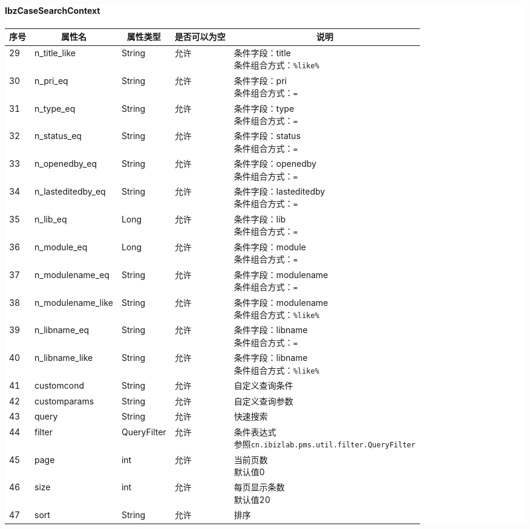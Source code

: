 #### IbzCaseSearchContext
| 序号 | 属性名 | 属性类型 | 是否可以为空 | 说明 |
| -- | -- | -- | -- | -- |
| 29 | n_title_like | String | 允许 | 条件字段：title<br>条件组合方式：`%like%` |
| 30 | n_pri_eq | String | 允许 | 条件字段：pri<br>条件组合方式：`=` |
| 31 | n_type_eq | String | 允许 | 条件字段：type<br>条件组合方式：`=` |
| 32 | n_status_eq | String | 允许 | 条件字段：status<br>条件组合方式：`=` |
| 33 | n_openedby_eq | String | 允许 | 条件字段：openedby<br>条件组合方式：`=` |
| 34 | n_lasteditedby_eq | String | 允许 | 条件字段：lasteditedby<br>条件组合方式：`=` |
| 35 | n_lib_eq | Long | 允许 | 条件字段：lib<br>条件组合方式：`=` |
| 36 | n_module_eq | Long | 允许 | 条件字段：module<br>条件组合方式：`=` |
| 37 | n_modulename_eq | String | 允许 | 条件字段：modulename<br>条件组合方式：`=` |
| 38 | n_modulename_like | String | 允许 | 条件字段：modulename<br>条件组合方式：`%like%` |
| 39 | n_libname_eq | String | 允许 | 条件字段：libname<br>条件组合方式：`=` |
| 40 | n_libname_like | String | 允许 | 条件字段：libname<br>条件组合方式：`%like%` |
| 41 | customcond | String | 允许 | 自定义查询条件 |
| 42 | customparams | String | 允许 | 自定义查询参数 |
| 43 | query | String | 允许 | 快速搜索 |
| 44 | filter | QueryFilter | 允许 | 条件表达式<br>参照`cn.ibizlab.pms.util.filter.QueryFilter` |
| 45 | page | int | 允许 | 当前页数<br>默认值0 |
| 46 | size | int | 允许 | 每页显示条数<br>默认值20 |
| 47 | sort | String | 允许 | 排序 |
